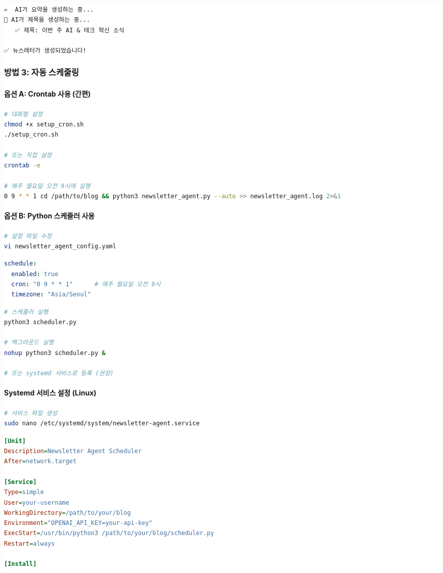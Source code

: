 ```
✍️  AI가 요약을 생성하는 중...
📝 AI가 제목을 생성하는 중...
   ✅ 제목: 이번 주 AI & 테크 혁신 소식

✅ 뉴스레터가 생성되었습니다!
```

### 방법 3: 자동 스케줄링

#### 옵션 A: Crontab 사용 (간편)

```bash
# 대화형 설정
chmod +x setup_cron.sh
./setup_cron.sh

# 또는 직접 설정
crontab -e

# 매주 월요일 오전 9시에 실행
0 9 * * 1 cd /path/to/blog && python3 newsletter_agent.py --auto >> newsletter_agent.log 2>&1
```

#### 옵션 B: Python 스케줄러 사용

```bash
# 설정 파일 수정
vi newsletter_agent_config.yaml
```

```yaml
schedule:
  enabled: true
  cron: "0 9 * * 1"      # 매주 월요일 오전 9시
  timezone: "Asia/Seoul"
```

```bash
# 스케줄러 실행
python3 scheduler.py

# 백그라운드 실행
nohup python3 scheduler.py &

# 또는 systemd 서비스로 등록 (권장)
```

#### Systemd 서비스 설정 (Linux)

```bash
# 서비스 파일 생성
sudo nano /etc/systemd/system/newsletter-agent.service
```

```ini
[Unit]
Description=Newsletter Agent Scheduler
After=network.target

[Service]
Type=simple
User=your-username
WorkingDirectory=/path/to/your/blog
Environment="OPENAI_API_KEY=your-api-key"
ExecStart=/usr/bin/python3 /path/to/your/blog/scheduler.py
Restart=always

[Install]
```